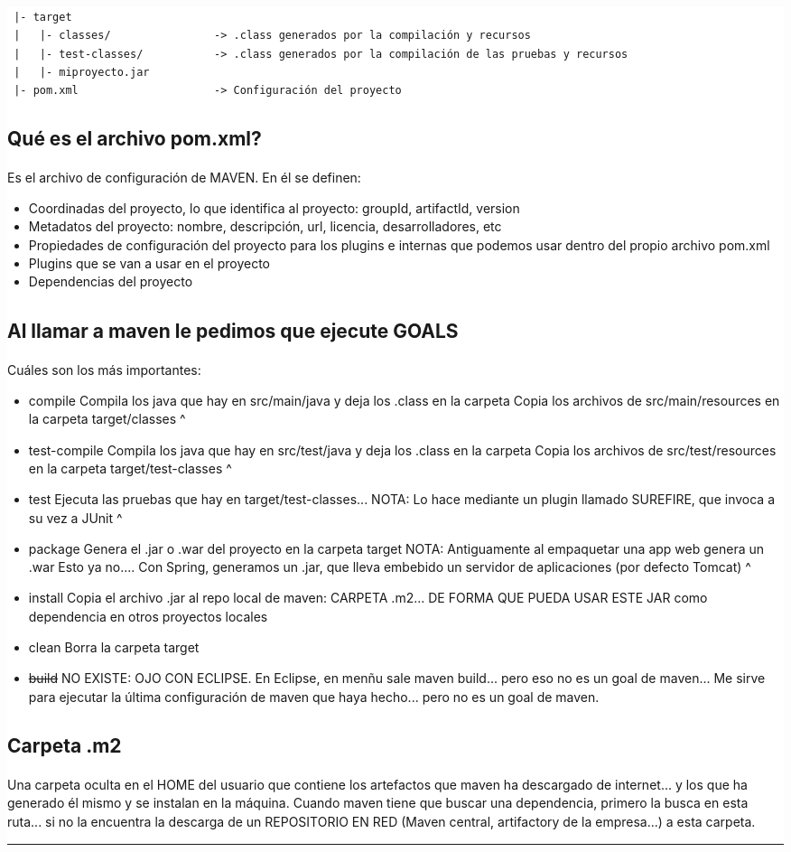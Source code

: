      |- target
     |   |- classes/                -> .class generados por la compilación y recursos
     |   |- test-classes/           -> .class generados por la compilación de las pruebas y recursos
     |   |- miproyecto.jar
     |- pom.xml                     -> Configuración del proyecto

## Qué es el archivo pom.xml?

Es el archivo de configuración de MAVEN. En él se definen:
- Coordinadas del proyecto, lo que identifica al proyecto: groupId, artifactId, version
- Metadatos del proyecto: nombre, descripción, url, licencia, desarrolladores, etc
- Propiedades de configuración del proyecto para los plugins e internas que podemos usar dentro del propio archivo pom.xml
- Plugins que se van a usar en el proyecto
- Dependencias del proyecto

## Al llamar a maven le pedimos que ejecute GOALS

Cuáles son los más importantes:
- compile               Compila los java que hay en src/main/java y deja los .class en la carpeta
                        Copia los archivos de src/main/resources en la carpeta target/classes
    ^                       
- test-compile          Compila los java que hay en src/test/java y deja los .class en la carpeta
                        Copia los archivos de src/test/resources en la carpeta target/test-classes
    ^                    
- test                  Ejecuta las pruebas que hay en target/test-classes...
                        NOTA: Lo hace mediante un plugin llamado SUREFIRE, que invoca a su vez a JUnit 
    ^
- package               Genera el .jar o .war del proyecto en la carpeta target
                        NOTA: Antiguamente al empaquetar una app web genera un .war
                              Esto ya no.... Con Spring, generamos un .jar, que lleva embebido un servidor de aplicaciones (por defecto Tomcat)
    ^
- install               Copia el archivo .jar al repo local de maven: CARPETA .m2... DE FORMA QUE PUEDA USAR ESTE JAR como dependencia en otros proyectos locales

- clean                 Borra la carpeta target

- ~~build~~                 NO EXISTE: OJO CON ECLIPSE. En Eclipse, en menñu sale maven build... pero eso no es un goal de maven... Me sirve para ejecutar la última configuración de maven que haya hecho... pero no es un goal de maven.

## Carpeta .m2

Una carpeta oculta en el HOME del usuario que contiene los artefactos que maven ha descargado de internet... y los que ha generado él mismo y se instalan en la máquina.
Cuando maven tiene que buscar una dependencia, primero la busca en esta ruta... si no la encuentra la descarga de un REPOSITORIO EN RED (Maven central, artifactory de la empresa...) a esta carpeta.

---